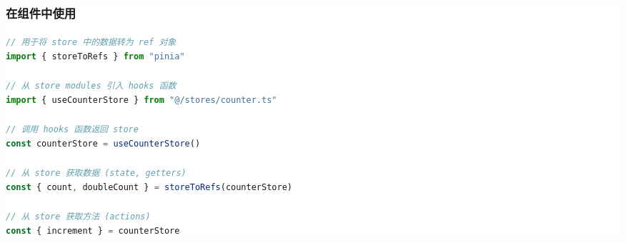 ### 在组件中使用

```ts
// 用于将 store 中的数据转为 ref 对象
import { storeToRefs } from "pinia"

// 从 store modules 引入 hooks 函数
import { useCounterStore } from "@/stores/counter.ts"

// 调用 hooks 函数返回 store
const counterStore = useCounterStore()

// 从 store 获取数据 (state, getters)
const { count, doubleCount } = storeToRefs(counterStore)

// 从 store 获取方法 (actions)
const { increment } = counterStore
```

